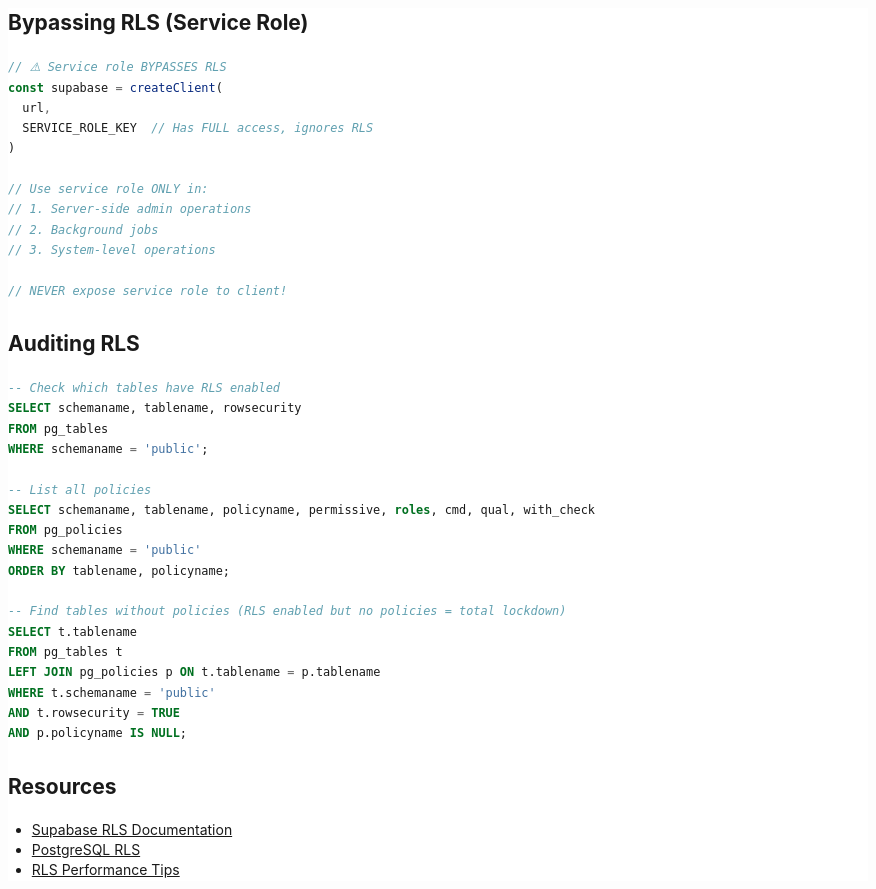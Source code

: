 ## Bypassing RLS (Service Role)

```typescript
// ⚠️ Service role BYPASSES RLS
const supabase = createClient(
  url,
  SERVICE_ROLE_KEY  // Has FULL access, ignores RLS
)

// Use service role ONLY in:
// 1. Server-side admin operations
// 2. Background jobs
// 3. System-level operations

// NEVER expose service role to client!
```

## Auditing RLS

```sql
-- Check which tables have RLS enabled
SELECT schemaname, tablename, rowsecurity
FROM pg_tables
WHERE schemaname = 'public';

-- List all policies
SELECT schemaname, tablename, policyname, permissive, roles, cmd, qual, with_check
FROM pg_policies
WHERE schemaname = 'public'
ORDER BY tablename, policyname;

-- Find tables without policies (RLS enabled but no policies = total lockdown)
SELECT t.tablename
FROM pg_tables t
LEFT JOIN pg_policies p ON t.tablename = p.tablename
WHERE t.schemaname = 'public'
AND t.rowsecurity = TRUE
AND p.policyname IS NULL;
```

## Resources

- [Supabase RLS Documentation](https://supabase.com/docs/guides/auth/row-level-security)
- [PostgreSQL RLS](https://www.postgresql.org/docs/current/ddl-rowsecurity.html)
- [RLS Performance Tips](https://supabase.com/docs/guides/database/postgres/row-level-security#performance)
